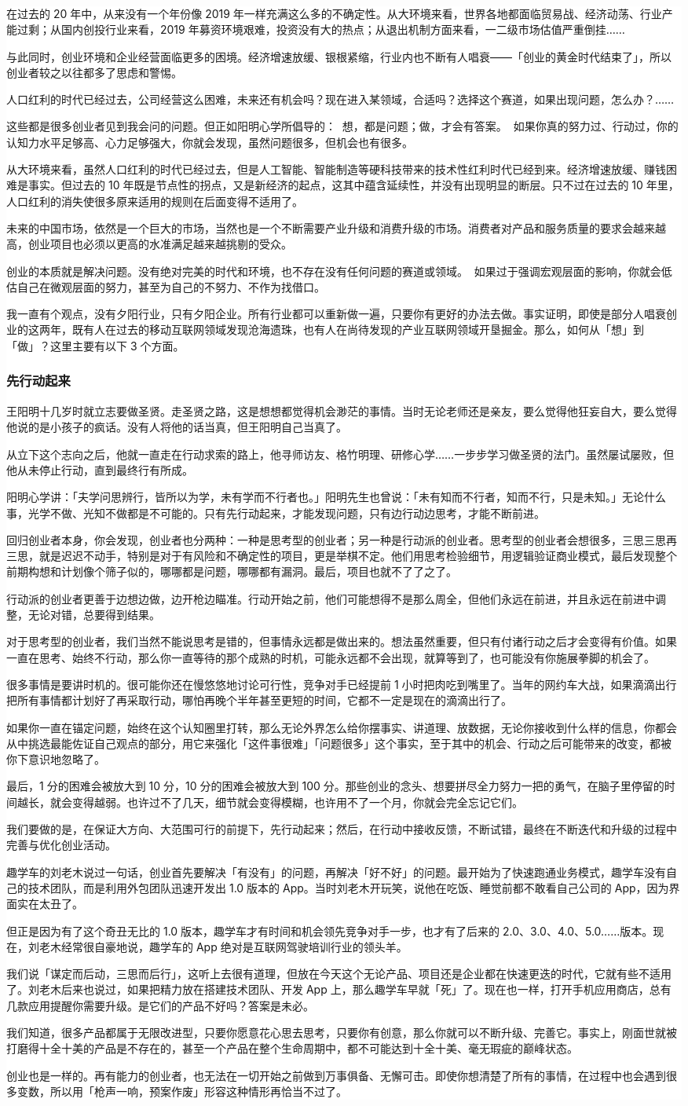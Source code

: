 在过去的 20 年中，从来没有一个年份像 2019 年一样充满这么多的不确定性。从大环境来看，世界各地都面临贸易战、经济动荡、行业产能过剩；从国内创投行业来看，2019 年募资环境艰难，投资没有大的热点；从退出机制方面来看，一二级市场估值严重倒挂…… 

与此同时，创业环境和企业经营面临更多的困境。经济增速放缓、银根紧缩，行业内也不断有人唱衰——「创业的黄金时代结束了」，所以创业者较之以往都多了思虑和警惕。 

人口红利的时代已经过去，公司经营这么困难，未来还有机会吗？现在进入某领域，合适吗？选择这个赛道，如果出现问题，怎么办？…… 

这些都是很多创业者见到我会问的问题。但正如阳明心学所倡导的：  想，都是问题；做，才会有答案。  如果你真的努力过、行动过，你的认知力水平足够高、心力足够强大，你就会发现，虽然问题很多，但机会也有很多。 

从大环境来看，虽然人口红利的时代已经过去，但是人工智能、智能制造等硬科技带来的技术性红利时代已经到来。经济增速放缓、赚钱困难是事实。但过去的 10 年既是节点性的拐点，又是新经济的起点，这其中蕴含延续性，并没有出现明显的断层。只不过在过去的 10 年里，人口红利的消失使很多原来适用的规则在后面变得不适用了。 

未来的中国市场，依然是一个巨大的市场，当然也是一个不断需要产业升级和消费升级的市场。消费者对产品和服务质量的要求会越来越高，创业项目也必须以更高的水准满足越来越挑剔的受众。 

创业的本质就是解决问题。没有绝对完美的时代和环境，也不存在没有任何问题的赛道或领域。  如果过于强调宏观层面的影响，你就会低估自己在微观层面的努力，甚至为自己的不努力、不作为找借口。  

我一直有个观点，没有夕阳行业，只有夕阳企业。所有行业都可以重新做一遍，只要你有更好的办法去做。事实证明，即使是部分人唱衰创业的这两年，既有人在过去的移动互联网领域发现沧海遗珠，也有人在尚待发现的产业互联网领域开垦掘金。那么，如何从「想」到「做」？这里主要有以下 3 个方面。 

### 先行动起来 

王阳明十几岁时就立志要做圣贤。走圣贤之路，这是想想都觉得机会渺茫的事情。当时无论老师还是亲友，要么觉得他狂妄自大，要么觉得他说的是小孩子的疯话。没有人将他的话当真，但王阳明自己当真了。 

从立下这个志向之后，他就一直走在行动求索的路上，他寻师访友、格竹明理、研修心学……一步步学习做圣贤的法门。虽然屡试屡败，但他从未停止行动，直到最终行有所成。 

阳明心学讲：「夫学问思辨行，皆所以为学，未有学而不行者也。」阳明先生也曾说：「未有知而不行者，知而不行，只是未知。」无论什么事，光学不做、光知不做都是不可能的。只有先行动起来，才能发现问题，只有边行动边思考，才能不断前进。 

回归创业者本身，你会发现，创业者也分两种：一种是思考型的创业者；另一种是行动派的创业者。思考型的创业者会想很多，三思三思再三思，就是迟迟不动手，特别是对于有风险和不确定性的项目，更是举棋不定。他们用思考检验细节，用逻辑验证商业模式，最后发现整个前期构想和计划像个筛子似的，哪哪都是问题，哪哪都有漏洞。最后，项目也就不了了之了。 

行动派的创业者更善于边想边做，边开枪边瞄准。行动开始之前，他们可能想得不是那么周全，但他们永远在前进，并且永远在前进中调整，无论对错，总要得到结果。 

对于思考型的创业者，我们当然不能说思考是错的，但事情永远都是做出来的。想法虽然重要，但只有付诸行动之后才会变得有价值。如果一直在思考、始终不行动，那么你一直等待的那个成熟的时机，可能永远都不会出现，就算等到了，也可能没有你施展拳脚的机会了。 

很多事情是要讲时机的。很可能你还在慢悠悠地讨论可行性，竞争对手已经提前 1 小时把肉吃到嘴里了。当年的网约车大战，如果滴滴出行把所有事情都计划好了再采取行动，哪怕再晚个半年甚至更短的时间，它都不一定是现在的滴滴出行了。 

如果你一直在锚定问题，始终在这个认知圈里打转，那么无论外界怎么给你摆事实、讲道理、放数据，无论你接收到什么样的信息，你都会从中挑选最能佐证自己观点的部分，用它来强化「这件事很难」「问题很多」这个事实，至于其中的机会、行动之后可能带来的改变，都被你下意识地忽略了。 

最后，1 分的困难会被放大到 10 分，10 分的困难会被放大到 100 分。那些创业的念头、想要拼尽全力努力一把的勇气，在脑子里停留的时间越长，就会变得越弱。也许过不了几天，细节就会变得模糊，也许用不了一个月，你就会完全忘记它们。 

我们要做的是，在保证大方向、大范围可行的前提下，先行动起来；然后，在行动中接收反馈，不断试错，最终在不断迭代和升级的过程中完善与优化创业活动。 

趣学车的刘老木说过一句话，创业首先要解决「有没有」的问题，再解决「好不好」的问题。最开始为了快速跑通业务模式，趣学车没有自己的技术团队，而是利用外包团队迅速开发出 1.0 版本的 App。当时刘老木开玩笑，说他在吃饭、睡觉前都不敢看自己公司的 App，因为界面实在太丑了。 

但正是因为有了这个奇丑无比的 1.0 版本，趣学车才有时间和机会领先竞争对手一步，也才有了后来的 2.0、3.0、4.0、5.0……版本。现在，刘老木经常很自豪地说，趣学车的 App 绝对是互联网驾驶培训行业的领头羊。 

我们说「谋定而后动，三思而后行」，这听上去很有道理，但放在今天这个无论产品、项目还是企业都在快速更迭的时代，它就有些不适用了。刘老木后来也说过，如果把精力放在搭建技术团队、开发 App 上，那么趣学车早就「死」了。现在也一样，打开手机应用商店，总有几款应用提醒你需要升级。是它们的产品不好吗？答案是未必。 

我们知道，很多产品都属于无限改进型，只要你愿意花心思去思考，只要你有创意，那么你就可以不断升级、完善它。事实上，刚面世就被打磨得十全十美的产品是不存在的，甚至一个产品在整个生命周期中，都不可能达到十全十美、毫无瑕疵的巅峰状态。 

创业也是一样的。再有能力的创业者，也无法在一切开始之前做到万事俱备、无懈可击。即使你想清楚了所有的事情，在过程中也会遇到很多变数，所以用「枪声一响，预案作废」形容这种情形再恰当不过了。 
